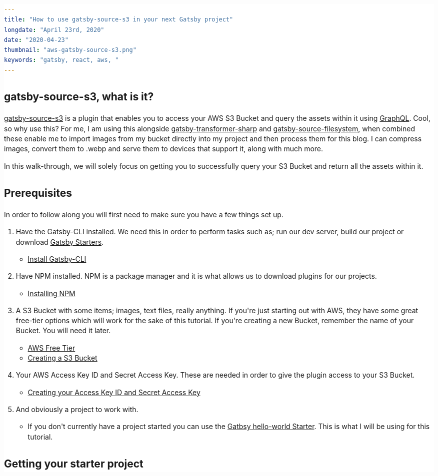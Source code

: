 ```yaml
---
title: "How to use gatsby-source-s3 in your next Gatsby project"
longdate: "April 23rd, 2020"
date: "2020-04-23"
thumbnail: "aws-gatsby-source-s3.png"
keywords: "gatsby, react, aws, "
---
```


## gatsby-source-s3, what is it?

[gatsby-source-s3](https://www.gatsbyjs.org/packages/gatsby-source-s3/) is a plugin that enables you to access your AWS S3 Bucket and query the assets within it using [GraphQL](https://graphql.org/). Cool, so why use this? For me, I am using this alongside [gatsby-transformer-sharp](https://www.gatsbyjs.org/packages/gatsby-transformer-sharp) and [gatsby-source-filesystem](https://www.gatsbyjs.org/packages/gatsby-source-filesystem/), when combined these enable me to import images from my bucket directly into my project and then process them for this blog. I can compress images, convert them to .webp and serve them to devices that support it, along with much more.

In this walk-through, we will solely focus on getting you to successfully query your S3 Bucket and return all the assets within it.

## Prerequisites

In order to follow along you will first need to make sure you have a few things set up.

1. Have the Gatsby-CLI installed. We need this in order to perform tasks such as; run our dev server, build our project or download [Gatsby Starters](https://www.gatsbyjs.org/starters).

   - [Install Gatsby-CLI](https://www.gatsbyjs.org/tutorial/part-zero/#using-the-gatsby-cli)

1. Have NPM installed. NPM is a package manager and it is what allows us to download plugins for our projects.

   - [Installing NPM](https://docs.npmjs.com/downloading-and-installing-node-js-and-npm)

1. A S3 Bucket with some items; images, text files, really anything. If you're just starting out with AWS, they have some great free-tier options which will work for the sake of this tutorial. If you're creating a new Bucket, remember the name of your Bucket. You will need it later.

   - [AWS Free Tier](https://aws.amazon.com/free/)
   - [Creating a S3 Bucket](https://docs.aws.amazon.com/AmazonS3/latest/user-guide/create-bucket.html)

1. Your AWS Access Key ID and Secret Access Key. These are needed in order to give the plugin access to your S3 Bucket.

   - [Creating your Access Key ID and Secret Access Key](https://aws.amazon.com/premiumsupport/knowledge-center/create-access-key/)

1. And obviously a project to work with.
   - If you don't currently have a project started you can use the [Gatbsy hello-world Starter](https://github.com/gatsbyjs/gatsby-starter-hello-world). This is what I will be using for this tutorial.

## Getting your starter project
